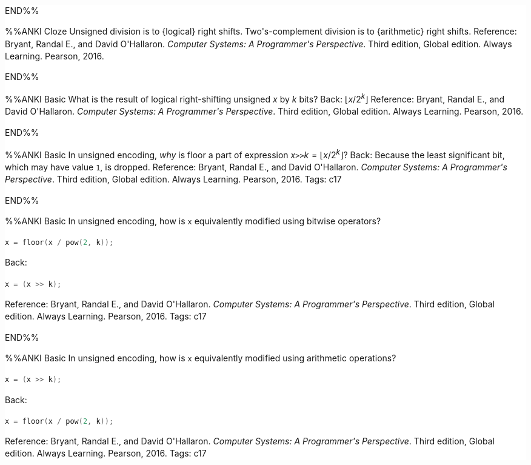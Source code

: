 END%%

%%ANKI
Cloze
Unsigned division is to {logical} right shifts. Two's-complement division is to {arithmetic} right shifts.
Reference: Bryant, Randal E., and David O'Hallaron. *Computer Systems: A Programmer's Perspective*. Third edition, Global edition. Always Learning. Pearson, 2016.

END%%

%%ANKI
Basic
What is the result of logical right-shifting unsigned $x$ by $k$ bits?
Back: $\lfloor x / 2^k \rfloor$
Reference: Bryant, Randal E., and David O'Hallaron. *Computer Systems: A Programmer's Perspective*. Third edition, Global edition. Always Learning. Pearson, 2016.

END%%

%%ANKI
Basic
In unsigned encoding, *why* is floor a part of expression $x \mathop{\texttt{>>}} k = \lfloor x / 2^k \rfloor$?
Back: Because the least significant bit, which may have value `1`, is dropped.
Reference: Bryant, Randal E., and David O'Hallaron. *Computer Systems: A Programmer's Perspective*. Third edition, Global edition. Always Learning. Pearson, 2016.
Tags: c17

END%%

%%ANKI
Basic
In unsigned encoding, how is `x` equivalently modified using bitwise operators?
```c
x = floor(x / pow(2, k));
```
Back:
```c
x = (x >> k);
```
Reference: Bryant, Randal E., and David O'Hallaron. *Computer Systems: A Programmer's Perspective*. Third edition, Global edition. Always Learning. Pearson, 2016.
Tags: c17

END%%

%%ANKI
Basic
In unsigned encoding, how is `x` equivalently modified using arithmetic operations?
```c
x = (x >> k);
```
Back:
```c
x = floor(x / pow(2, k));
```
Reference: Bryant, Randal E., and David O'Hallaron. *Computer Systems: A Programmer's Perspective*. Third edition, Global edition. Always Learning. Pearson, 2016.
Tags: c17

